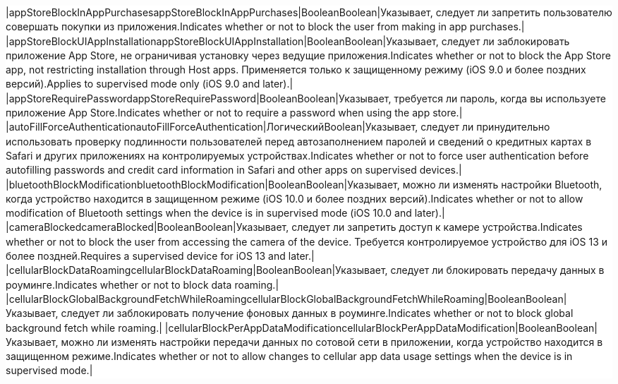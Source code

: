 |<span data-ttu-id="9eb6f-225">appStoreBlockInAppPurchases</span><span class="sxs-lookup"><span data-stu-id="9eb6f-225">appStoreBlockInAppPurchases</span></span>|<span data-ttu-id="9eb6f-226">Boolean</span><span class="sxs-lookup"><span data-stu-id="9eb6f-226">Boolean</span></span>|<span data-ttu-id="9eb6f-227">Указывает, следует ли запретить пользователю совершать покупки из приложения.</span><span class="sxs-lookup"><span data-stu-id="9eb6f-227">Indicates whether or not to block the user from making in app purchases.</span></span>|
|<span data-ttu-id="9eb6f-228">appStoreBlockUIAppInstallation</span><span class="sxs-lookup"><span data-stu-id="9eb6f-228">appStoreBlockUIAppInstallation</span></span>|<span data-ttu-id="9eb6f-229">Boolean</span><span class="sxs-lookup"><span data-stu-id="9eb6f-229">Boolean</span></span>|<span data-ttu-id="9eb6f-230">Указывает, следует ли заблокировать приложение App Store, не ограничивая установку через ведущие приложения.</span><span class="sxs-lookup"><span data-stu-id="9eb6f-230">Indicates whether or not to block the App Store app, not restricting installation through Host apps.</span></span> <span data-ttu-id="9eb6f-231">Применяется только к защищенному режиму (iOS 9.0 и более поздних версий).</span><span class="sxs-lookup"><span data-stu-id="9eb6f-231">Applies to supervised mode only (iOS 9.0 and later).</span></span>|
|<span data-ttu-id="9eb6f-232">appStoreRequirePassword</span><span class="sxs-lookup"><span data-stu-id="9eb6f-232">appStoreRequirePassword</span></span>|<span data-ttu-id="9eb6f-233">Boolean</span><span class="sxs-lookup"><span data-stu-id="9eb6f-233">Boolean</span></span>|<span data-ttu-id="9eb6f-234">Указывает, требуется ли пароль, когда вы используете приложение App Store.</span><span class="sxs-lookup"><span data-stu-id="9eb6f-234">Indicates whether or not to require a password when using the app store.</span></span>|
|<span data-ttu-id="9eb6f-235">autoFillForceAuthentication</span><span class="sxs-lookup"><span data-stu-id="9eb6f-235">autoFillForceAuthentication</span></span>|<span data-ttu-id="9eb6f-236">Логический</span><span class="sxs-lookup"><span data-stu-id="9eb6f-236">Boolean</span></span>|<span data-ttu-id="9eb6f-237">Указывает, следует ли принудительно использовать проверку подлинности пользователей перед автозаполнением паролей и сведений о кредитных картах в Safari и других приложениях на контролируемых устройствах.</span><span class="sxs-lookup"><span data-stu-id="9eb6f-237">Indicates whether or not to force user authentication before autofilling passwords and credit card information in Safari and other apps on supervised devices.</span></span>|
|<span data-ttu-id="9eb6f-238">bluetoothBlockModification</span><span class="sxs-lookup"><span data-stu-id="9eb6f-238">bluetoothBlockModification</span></span>|<span data-ttu-id="9eb6f-239">Boolean</span><span class="sxs-lookup"><span data-stu-id="9eb6f-239">Boolean</span></span>|<span data-ttu-id="9eb6f-240">Указывает, можно ли изменять настройки Bluetooth, когда устройство находится в защищенном режиме (iOS 10.0 и более поздних версий).</span><span class="sxs-lookup"><span data-stu-id="9eb6f-240">Indicates whether or not to allow modification of Bluetooth settings when the device is in supervised mode (iOS 10.0 and later).</span></span>|
|<span data-ttu-id="9eb6f-241">cameraBlocked</span><span class="sxs-lookup"><span data-stu-id="9eb6f-241">cameraBlocked</span></span>|<span data-ttu-id="9eb6f-242">Boolean</span><span class="sxs-lookup"><span data-stu-id="9eb6f-242">Boolean</span></span>|<span data-ttu-id="9eb6f-243">Указывает, следует ли запретить доступ к камере устройства.</span><span class="sxs-lookup"><span data-stu-id="9eb6f-243">Indicates whether or not to block the user from accessing the camera of the device.</span></span> <span data-ttu-id="9eb6f-244">Требуется контролируемое устройство для iOS 13 и более поздней.</span><span class="sxs-lookup"><span data-stu-id="9eb6f-244">Requires a supervised device for iOS 13 and later.</span></span>|
|<span data-ttu-id="9eb6f-245">cellularBlockDataRoaming</span><span class="sxs-lookup"><span data-stu-id="9eb6f-245">cellularBlockDataRoaming</span></span>|<span data-ttu-id="9eb6f-246">Boolean</span><span class="sxs-lookup"><span data-stu-id="9eb6f-246">Boolean</span></span>|<span data-ttu-id="9eb6f-247">Указывает, следует ли блокировать передачу данных в роуминге.</span><span class="sxs-lookup"><span data-stu-id="9eb6f-247">Indicates whether or not to block data roaming.</span></span>|
|<span data-ttu-id="9eb6f-248">cellularBlockGlobalBackgroundFetchWhileRoaming</span><span class="sxs-lookup"><span data-stu-id="9eb6f-248">cellularBlockGlobalBackgroundFetchWhileRoaming</span></span>|<span data-ttu-id="9eb6f-249">Boolean</span><span class="sxs-lookup"><span data-stu-id="9eb6f-249">Boolean</span></span>|<span data-ttu-id="9eb6f-250">Указывает, следует ли заблокировать получение фоновых данных в роуминге.</span><span class="sxs-lookup"><span data-stu-id="9eb6f-250">Indicates whether or not to block global background fetch while roaming.</span></span>|
|<span data-ttu-id="9eb6f-251">cellularBlockPerAppDataModification</span><span class="sxs-lookup"><span data-stu-id="9eb6f-251">cellularBlockPerAppDataModification</span></span>|<span data-ttu-id="9eb6f-252">Boolean</span><span class="sxs-lookup"><span data-stu-id="9eb6f-252">Boolean</span></span>|<span data-ttu-id="9eb6f-253">Указывает, можно ли изменять настройки передачи данных по сотовой сети в приложении, когда устройство находится в защищенном режиме.</span><span class="sxs-lookup"><span data-stu-id="9eb6f-253">Indicates whether or not to allow changes to cellular app data usage settings when the device is in supervised mode.</span></span>|
